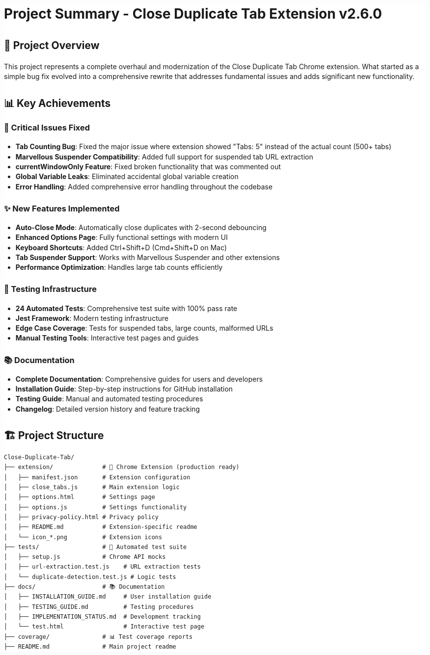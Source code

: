 # Project Summary - Close Duplicate Tab Extension v2.6.0

## 🎯 Project Overview

This project represents a complete overhaul and modernization of the Close Duplicate Tab Chrome extension. What started as a simple bug fix evolved into a comprehensive rewrite that addresses fundamental issues and adds significant new functionality.

## 📊 Key Achievements

### 🐛 Critical Issues Fixed
- **Tab Counting Bug**: Fixed the major issue where extension showed "Tabs: 5" instead of the actual count (500+ tabs)
- **Marvellous Suspender Compatibility**: Added full support for suspended tab URL extraction
- **currentWindowOnly Feature**: Fixed broken functionality that was commented out
- **Global Variable Leaks**: Eliminated accidental global variable creation
- **Error Handling**: Added comprehensive error handling throughout the codebase

### ✨ New Features Implemented
- **Auto-Close Mode**: Automatically close duplicates with 2-second debouncing
- **Enhanced Options Page**: Fully functional settings with modern UI
- **Keyboard Shortcuts**: Added Ctrl+Shift+D (Cmd+Shift+D on Mac)
- **Tab Suspender Support**: Works with Marvellous Suspender and other extensions
- **Performance Optimization**: Handles large tab counts efficiently

### 🧪 Testing Infrastructure
- **24 Automated Tests**: Comprehensive test suite with 100% pass rate
- **Jest Framework**: Modern testing infrastructure
- **Edge Case Coverage**: Tests for suspended tabs, large counts, malformed URLs
- **Manual Testing Tools**: Interactive test pages and guides

### 📚 Documentation
- **Complete Documentation**: Comprehensive guides for users and developers
- **Installation Guide**: Step-by-step instructions for GitHub installation
- **Testing Guide**: Manual and automated testing procedures
- **Changelog**: Detailed version history and feature tracking

## 🏗️ Project Structure

```
Close-Duplicate-Tab/
├── extension/              # 📁 Chrome Extension (production ready)
│   ├── manifest.json       # Extension configuration
│   ├── close_tabs.js       # Main extension logic
│   ├── options.html        # Settings page
│   ├── options.js          # Settings functionality
│   ├── privacy-policy.html # Privacy policy
│   ├── README.md           # Extension-specific readme
│   └── icon_*.png          # Extension icons
├── tests/                  # 🧪 Automated test suite
│   ├── setup.js            # Chrome API mocks
│   ├── url-extraction.test.js    # URL extraction tests
│   └── duplicate-detection.test.js # Logic tests
├── docs/                   # 📚 Documentation
│   ├── INSTALLATION_GUIDE.md     # User installation guide
│   ├── TESTING_GUIDE.md          # Testing procedures
│   ├── IMPLEMENTATION_STATUS.md  # Development tracking
│   └── test.html                 # Interactive test page
├── coverage/               # 📊 Test coverage reports
├── README.md               # Main project readme
```